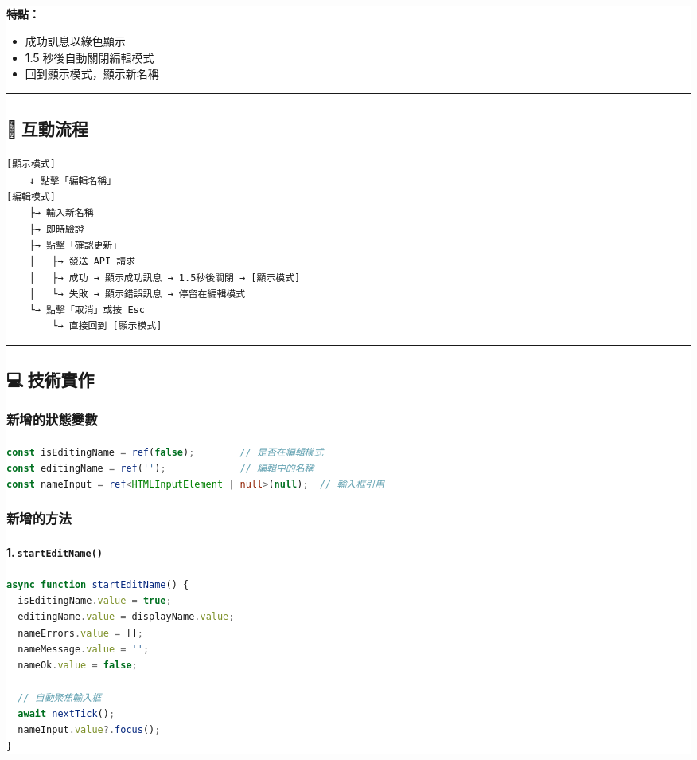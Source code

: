 **特點：**
- 成功訊息以綠色顯示
- 1.5 秒後自動關閉編輯模式
- 回到顯示模式，顯示新名稱

---

## 🔄 互動流程

```
[顯示模式]
    ↓ 點擊「編輯名稱」
[編輯模式]
    ├→ 輸入新名稱
    ├→ 即時驗證
    ├→ 點擊「確認更新」
    │   ├→ 發送 API 請求
    │   ├→ 成功 → 顯示成功訊息 → 1.5秒後關閉 → [顯示模式]
    │   └→ 失敗 → 顯示錯誤訊息 → 停留在編輯模式
    └→ 點擊「取消」或按 Esc
        └→ 直接回到 [顯示模式]
```

---

## 💻 技術實作

### 新增的狀態變數

```typescript
const isEditingName = ref(false);        // 是否在編輯模式
const editingName = ref('');             // 編輯中的名稱
const nameInput = ref<HTMLInputElement | null>(null);  // 輸入框引用
```

### 新增的方法

#### 1. `startEditName()`
```typescript
async function startEditName() {
  isEditingName.value = true;
  editingName.value = displayName.value;
  nameErrors.value = [];
  nameMessage.value = '';
  nameOk.value = false;
  
  // 自動聚焦輸入框
  await nextTick();
  nameInput.value?.focus();
}
```

